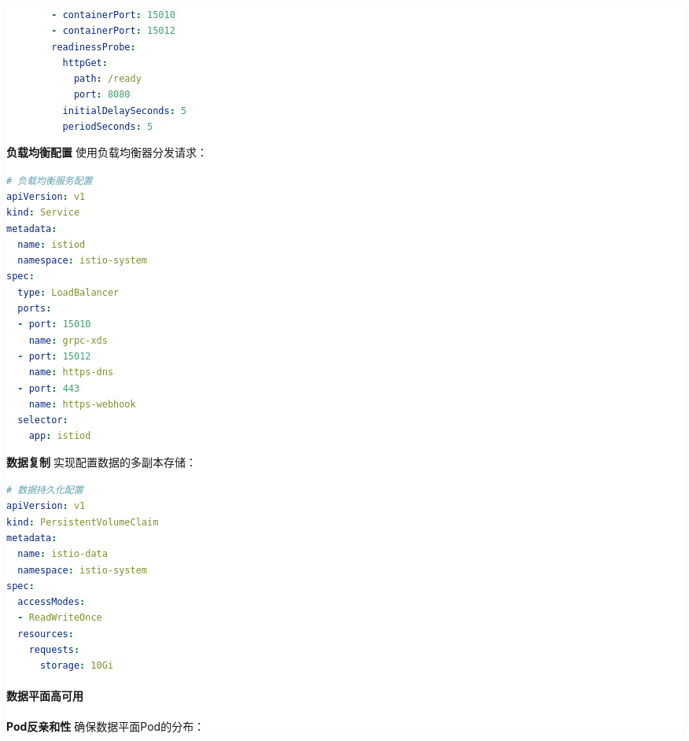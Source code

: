 ```yaml
        - containerPort: 15010
        - containerPort: 15012
        readinessProbe:
          httpGet:
            path: /ready
            port: 8080
          initialDelaySeconds: 5
          periodSeconds: 5
```

**负载均衡配置**
使用负载均衡器分发请求：

```yaml
# 负载均衡服务配置
apiVersion: v1
kind: Service
metadata:
  name: istiod
  namespace: istio-system
spec:
  type: LoadBalancer
  ports:
  - port: 15010
    name: grpc-xds
  - port: 15012
    name: https-dns
  - port: 443
    name: https-webhook
  selector:
    app: istiod
```

**数据复制**
实现配置数据的多副本存储：

```yaml
# 数据持久化配置
apiVersion: v1
kind: PersistentVolumeClaim
metadata:
  name: istio-data
  namespace: istio-system
spec:
  accessModes:
  - ReadWriteOnce
  resources:
    requests:
      storage: 10Gi
```

#### 数据平面高可用

**Pod反亲和性**
确保数据平面Pod的分布：
